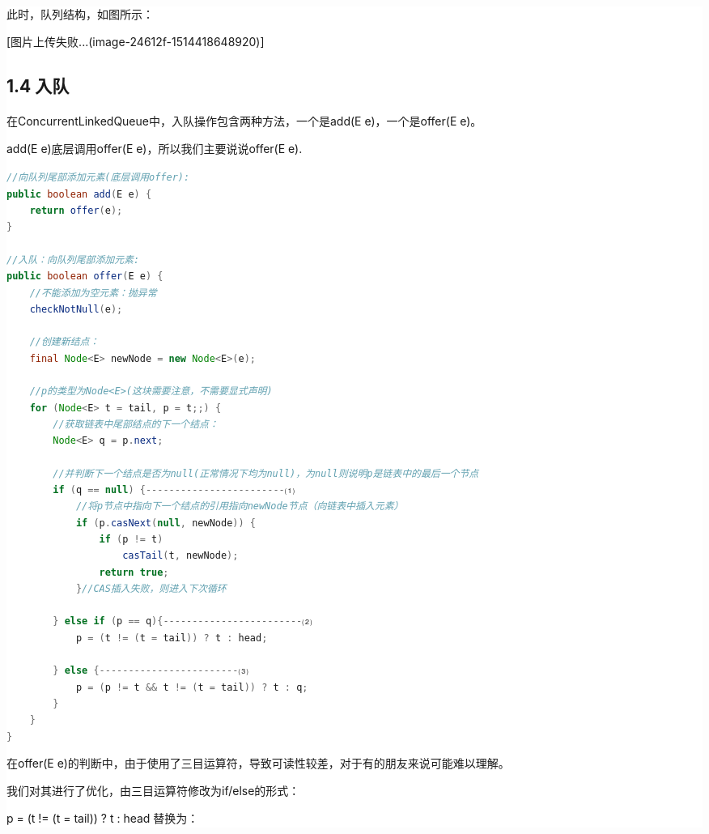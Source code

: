 此时，队列结构，如图所示：

[图片上传失败...(image-24612f-1514418648920)]

## 1.4 入队

在ConcurrentLinkedQueue中，入队操作包含两种方法，一个是add(E e)，一个是offer(E e)。

add(E e)底层调用offer(E e)，所以我们主要说说offer(E e).

```java
//向队列尾部添加元素(底层调用offer):
public boolean add(E e) {
    return offer(e);
}

//入队：向队列尾部添加元素:
public boolean offer(E e) {
    //不能添加为空元素：抛异常
    checkNotNull(e);

    //创建新结点：
    final Node<E> newNode = new Node<E>(e);
    
    //p的类型为Node<E>(这块需要注意，不需要显式声明)
    for (Node<E> t = tail, p = t;;) {
        //获取链表中尾部结点的下一个结点：
        Node<E> q = p.next;
        
        //并判断下一个结点是否为null(正常情况下均为null)，为null则说明p是链表中的最后一个节点
        if (q == null) {------------------------⑴
            //将p节点中指向下一个结点的引用指向newNode节点（向链表中插入元素）
            if (p.casNext(null, newNode)) {
                if (p != t) 
                    casTail(t, newNode);  
                return true;
            }//CAS插入失败，则进入下次循环
            
        } else if (p == q){------------------------⑵
            p = (t != (t = tail)) ? t : head;
        
        } else {------------------------⑶
            p = (p != t && t != (t = tail)) ? t : q;
        }
    }
}
```

在offer(E e)的判断中，由于使用了三目运算符，导致可读性较差，对于有的朋友来说可能难以理解。

我们对其进行了优化，由三目运算符修改为if/else的形式：

p = (t != (t = tail)) ? t : head 替换为：
